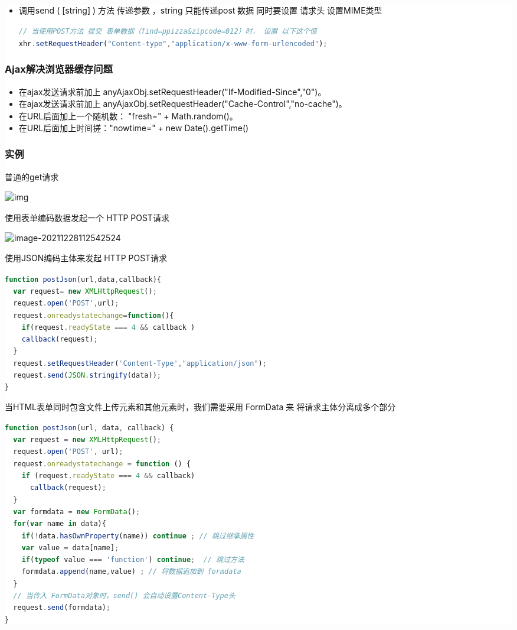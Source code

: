 * 调用send ( [string] )  方法 传递参数  ，string 只能传递post 数据 同时要设置 请求头 设置MIME类型 

  ```js
  // 当使用POST方法 提交 表单数据（find=ppizza&zipcode=012）时， 设置 以下这个值 
  xhr.setRequestHeader("Content-type","application/x-www-form-urlencoded"); 
  ```

### Ajax解决浏览器缓存问题

* 在ajax发送请求前加上 anyAjaxObj.setRequestHeader("If-Modified-Since","0")。
* 在ajax发送请求前加上 anyAjaxObj.setRequestHeader("Cache-Control","no-cache")。
* 在URL后面加上一个随机数： "fresh=" + Math.random()。
* 在URL后面加上时间搓："nowtime=" + new Date().getTime()

### 实例

普通的get请求

![img](https://gitee.com/youngstory/images/raw/master/img/202112141409994.jpeg)

使用表单编码数据发起一个 HTTP  POST请求 

![image-20211228112542524](https://gitee.com/youngstory/images/raw/master/img/202112281125635.png)

使用JSON编码主体来发起 HTTP POST请求 

```js
function postJson(url,data,callback){
  var request= new XMLHttpRequest();
  request.open('POST',url);
  request.onreadystatechange=function(){
    if(request.readyState === 4 && callback )
    callback(request);
  }
  request.setRequestHeader('Content-Type',"application/json");
  request.send(JSON.stringify(data));
}
```

当HTML表单同时包含文件上传元素和其他元素时，我们需要采用 FormData 来 将请求主体分离成多个部分  

```js
function postJson(url, data, callback) {
  var request = new XMLHttpRequest();
  request.open('POST', url);
  request.onreadystatechange = function () {
    if (request.readyState === 4 && callback)
      callback(request);
  }
  var formdata = new FormData();
  for(var name in data){
    if(!data.hasOwnProperty(name)) continue ; // 跳过继承属性 
    var value = data[name];
    if(typeof value === 'function') continue;  // 跳过方法 
    formdata.append(name,value) ; // 将数据追加到 formdata  
  }
  // 当传入 FormData对象时，send() 会自动设置Content-Type头  
  request.send(formdata);
}
```
